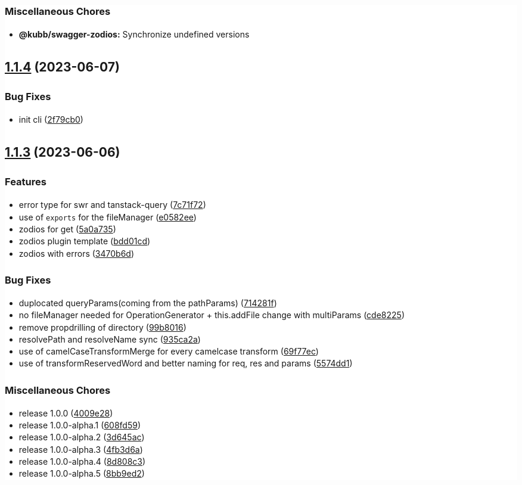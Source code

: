 
### Miscellaneous Chores

* **@kubb/swagger-zodios:** Synchronize undefined versions

## [1.1.4](https://github.com/kubb-project/kubb/compare/@kubb/swagger-zodios-v1.1.3...@kubb/swagger-zodios-v1.1.4) (2023-06-07)


### Bug Fixes

* init cli ([2f79cb0](https://github.com/kubb-project/kubb/commit/2f79cb08141f924b3c3834183fbe97b197acef20))

## [1.1.3](https://github.com/kubb-project/kubb/compare/@kubb/swagger-zodios-v1.1.2...@kubb/swagger-zodios-v1.1.3) (2023-06-06)


### Features

* error type for swr and tanstack-query ([7c71f72](https://github.com/kubb-project/kubb/commit/7c71f7216ef22f3a87fbac7fc10920aac69704ed))
* use of `exports` for the fileManager ([e0582ee](https://github.com/kubb-project/kubb/commit/e0582eef921d10d3fc35af8a802ef2d81f790639))
* zodios for get ([5a0a735](https://github.com/kubb-project/kubb/commit/5a0a735433c31ea17e9335b1b9679a74d2126f2f))
* zodios plugin template ([bdd01cd](https://github.com/kubb-project/kubb/commit/bdd01cdc556268bd39e0f25b4dbd2a01b846c698))
* zodios with errors ([3470b6d](https://github.com/kubb-project/kubb/commit/3470b6d6828a35cbac4785c24e7e06344c9df8ac))


### Bug Fixes

* duplocated queryParams(coming from the pathParams) ([714281f](https://github.com/kubb-project/kubb/commit/714281f5d511c02c130a66b75e774f231ee06e9b))
* no fileManager needed for OperationGenerator + this.addFile change with multiParams ([cde8225](https://github.com/kubb-project/kubb/commit/cde8225a5207360bd17f4ede66ce2a07d5dfd53d))
* remove propdrilling of directory ([99b8016](https://github.com/kubb-project/kubb/commit/99b801658a514a223e590d14f7d7729e85391ffc))
* resolvePath and resolveName sync ([935ca2a](https://github.com/kubb-project/kubb/commit/935ca2a137006d9a59ef276e16f54770391b0a42))
* use of camelCaseTransformMerge for every camelcase transform ([69f77ec](https://github.com/kubb-project/kubb/commit/69f77ecb45d62c14cb5ec7724cc64c9fe63a2365))
* use of transformReservedWord and better naming for req, res and params ([5574dd1](https://github.com/kubb-project/kubb/commit/5574dd1fa597c84d03d65547cab0b819049380a3))


### Miscellaneous Chores

* release 1.0.0 ([4009e28](https://github.com/kubb-project/kubb/commit/4009e283a93be87ff21562c6b59299ca3cfa73f8))
* release 1.0.0-alpha.1 ([608fd59](https://github.com/kubb-project/kubb/commit/608fd5926079f9dd77046d6788a5550fb964c0b2))
* release 1.0.0-alpha.2 ([3d645ac](https://github.com/kubb-project/kubb/commit/3d645accedb121856e61bab166fafe74db6ca3f3))
* release 1.0.0-alpha.3 ([4fb3d6a](https://github.com/kubb-project/kubb/commit/4fb3d6a6ff5b6b0950d94a12f04c4fd3db89c595))
* release 1.0.0-alpha.4 ([8d808c3](https://github.com/kubb-project/kubb/commit/8d808c3d0b255b76dc79ad92324f0f2ee8afd619))
* release 1.0.0-alpha.5 ([8bb9ed2](https://github.com/kubb-project/kubb/commit/8bb9ed2d0ce9ee47db2d24daba993b81cd56d2c0))
